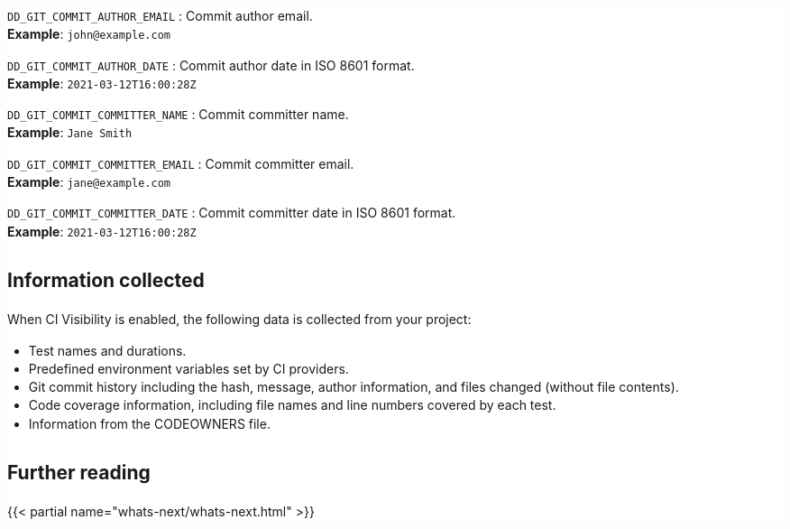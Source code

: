 `DD_GIT_COMMIT_AUTHOR_EMAIL`
: Commit author email.<br/>
**Example**: `john@example.com`

`DD_GIT_COMMIT_AUTHOR_DATE`
: Commit author date in ISO 8601 format.<br/>
**Example**: `2021-03-12T16:00:28Z`

`DD_GIT_COMMIT_COMMITTER_NAME`
: Commit committer name.<br/>
**Example**: `Jane Smith`

`DD_GIT_COMMIT_COMMITTER_EMAIL`
: Commit committer email.<br/>
**Example**: `jane@example.com`

`DD_GIT_COMMIT_COMMITTER_DATE`
: Commit committer date in ISO 8601 format.<br/>
**Example**: `2021-03-12T16:00:28Z`

## Information collected

When CI Visibility is enabled, the following data is collected from your project:

* Test names and durations.
* Predefined environment variables set by CI providers.
* Git commit history including the hash, message, author information, and files changed (without file contents).
* Code coverage information, including file names and line numbers covered by each test.
* Information from the CODEOWNERS file.

## Further reading

{{< partial name="whats-next/whats-next.html" >}}

[1]: /agent/
[2]: https://docs.datadoghq.com/agent/cluster_agent/admission_controller/
[3]: https://app.datadoghq.com/organization-settings/api-keys
[4]: /tracing/trace_collection/dd_libraries/python/
[5]: /tracing/trace_collection/custom_instrumentation/python?tab=locally#adding-tags
[6]: /tracing/trace_collection/library_config/python/?tab=containers#configuration


[1]: https://docs.microsoft.com/en-us/azure/devops/pipelines/process/resources?view=azure-devops&tabs=schema
[2]: https://docs.microsoft.com/en-us/azure/devops/pipelines/process/service-containers?view=azure-devops&tabs=yaml
[4]: https://docs.microsoft.com/en-us/azure/devops/pipelines/process/variables?view=azure-devops&tabs=yaml%2Cbatch
[1]: https://docs.gitlab.com/ee/ci/docker/using_docker_images.html#what-is-a-service
[2]: https://app.datadoghq.com/organization-settings/api-keys
[3]: https://docs.gitlab.com/ee/ci/variables/README.html#custom-environment-variables
[1]: https://github.com/marketplace/actions/datadog-agent
[2]: https://app.datadoghq.com/organization-settings/api-keys
[3]: https://docs.github.com/en/actions/reference/encrypted-secrets
[1]: https://circleci.com/developer/orbs/orb/datadog/agent
[2]: https://app.datadoghq.com/organization-settings/api-keys
[3]: https://circleci.com/docs/2.0/env-vars/
